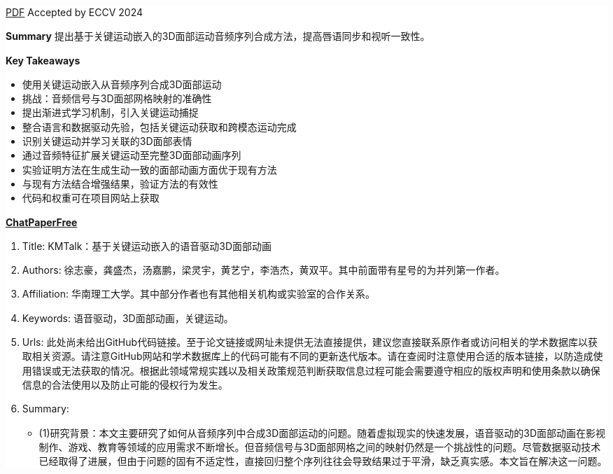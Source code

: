 [PDF](http://arxiv.org/abs/2409.01113v1) Accepted by ECCV 2024

**Summary**
提出基于关键运动嵌入的3D面部运动音频序列合成方法，提高唇语同步和视听一致性。

**Key Takeaways**
- 使用关键运动嵌入从音频序列合成3D面部运动
- 挑战：音频信号与3D面部网格映射的准确性
- 提出渐进式学习机制，引入关键运动捕捉
- 整合语言和数据驱动先验，包括关键运动获取和跨模态运动完成
- 识别关键运动并学习关联的3D面部表情
- 通过音频特征扩展关键运动至完整3D面部动画序列
- 实验证明方法在生成生动一致的面部动画方面优于现有方法
- 与现有方法结合增强结果，验证方法的有效性
- 代码和权重可在项目网站上获取

**[ChatPaperFree](https://huggingface.co/spaces/Kedreamix/ChatPaperFree)**

1. Title: KMTalk：基于关键运动嵌入的语音驱动3D面部动画

2. Authors: 徐志豪，龚盛杰，汤嘉鹏，梁灵宇，黄艺宁，李浩杰，黄双平。其中前面带有星号的为并列第一作者。

3. Affiliation: 华南理工大学。其中部分作者也有其他相关机构或实验室的合作关系。

4. Keywords: 语音驱动，3D面部动画，关键运动。

5. Urls: 此处尚未给出GitHub代码链接。至于论文链接或网址未提供无法直接提供，建议您直接联系原作者或访问相关的学术数据库以获取相关资源。请注意GitHub网站和学术数据库上的代码可能有不同的更新迭代版本。请在查阅时注意使用合适的版本链接，以防造成使用错误或无法获取的情况。根据此领域常规实践以及相关政策规范判断获取信息过程可能会需要遵守相应的版权声明和使用条款以确保信息的合法使用以及防止可能的侵权行为发生。

6. Summary: 

    - (1)研究背景：本文主要研究了如何从音频序列中合成3D面部运动的问题。随着虚拟现实的快速发展，语音驱动的3D面部动画在影视制作、游戏、教育等领域的应用需求不断增长。但音频信号与3D面部网格之间的映射仍然是一个挑战性的问题。尽管数据驱动技术已经取得了进展，但由于问题的固有不适定性，直接回归整个序列往往会导致结果过于平滑，缺乏真实感。本文旨在解决这一问题。
    